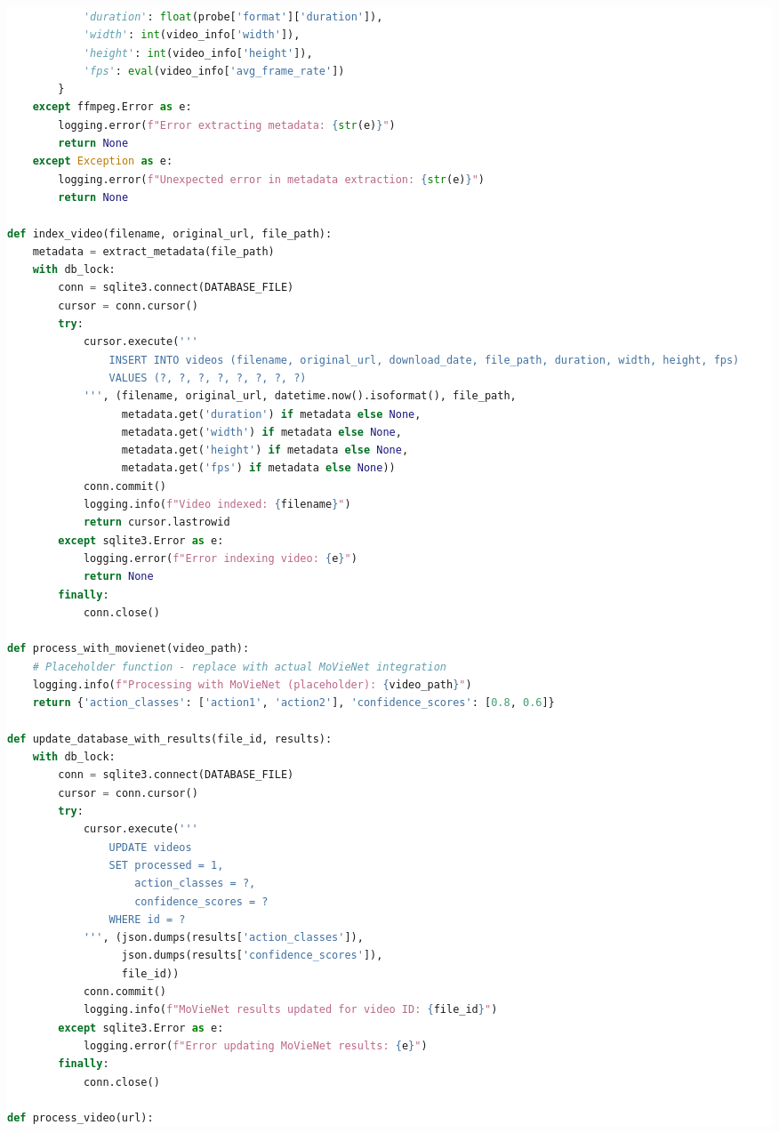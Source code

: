 ```python
            'duration': float(probe['format']['duration']),
            'width': int(video_info['width']),
            'height': int(video_info['height']),
            'fps': eval(video_info['avg_frame_rate'])
        }
    except ffmpeg.Error as e:
        logging.error(f"Error extracting metadata: {str(e)}")
        return None
    except Exception as e:
        logging.error(f"Unexpected error in metadata extraction: {str(e)}")
        return None

def index_video(filename, original_url, file_path):
    metadata = extract_metadata(file_path)
    with db_lock:
        conn = sqlite3.connect(DATABASE_FILE)
        cursor = conn.cursor()
        try:
            cursor.execute('''
                INSERT INTO videos (filename, original_url, download_date, file_path, duration, width, height, fps)
                VALUES (?, ?, ?, ?, ?, ?, ?, ?)
            ''', (filename, original_url, datetime.now().isoformat(), file_path,
                  metadata.get('duration') if metadata else None,
                  metadata.get('width') if metadata else None,
                  metadata.get('height') if metadata else None,
                  metadata.get('fps') if metadata else None))
            conn.commit()
            logging.info(f"Video indexed: {filename}")
            return cursor.lastrowid
        except sqlite3.Error as e:
            logging.error(f"Error indexing video: {e}")
            return None
        finally:
            conn.close()

def process_with_movienet(video_path):
    # Placeholder function - replace with actual MoVieNet integration
    logging.info(f"Processing with MoVieNet (placeholder): {video_path}")
    return {'action_classes': ['action1', 'action2'], 'confidence_scores': [0.8, 0.6]}

def update_database_with_results(file_id, results):
    with db_lock:
        conn = sqlite3.connect(DATABASE_FILE)
        cursor = conn.cursor()
        try:
            cursor.execute('''
                UPDATE videos 
                SET processed = 1, 
                    action_classes = ?, 
                    confidence_scores = ?
                WHERE id = ?
            ''', (json.dumps(results['action_classes']),
                  json.dumps(results['confidence_scores']),
                  file_id))
            conn.commit()
            logging.info(f"MoVieNet results updated for video ID: {file_id}")
        except sqlite3.Error as e:
            logging.error(f"Error updating MoVieNet results: {e}")
        finally:
            conn.close()

def process_video(url):
```